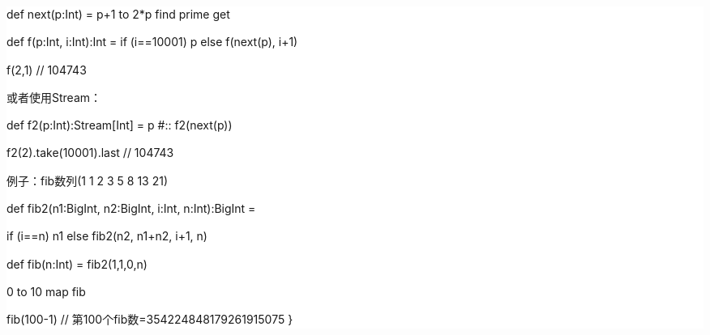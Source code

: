 def next(p:Int) = p+1 to 2*p find prime get

def f(p:Int, i:Int):Int = if (i==10001) p else f(next(p), i+1)

f(2,1) // 104743

或者使用Stream：

def f2(p:Int):Stream[Int] = p #:: f2(next(p))

f2(2).take(10001).last // 104743

 

例子：fib数列(1 1 2 3 5 8 13 21)

def fib2(n1:BigInt, n2:BigInt, i:Int, n:Int):BigInt =

  if (i==n) n1 else fib2(n2, n1+n2, i+1, n)

def fib(n:Int) = fib2(1,1,0,n)

0 to 10 map fib

fib(100-1) // 第100个fib数=354224848179261915075
}